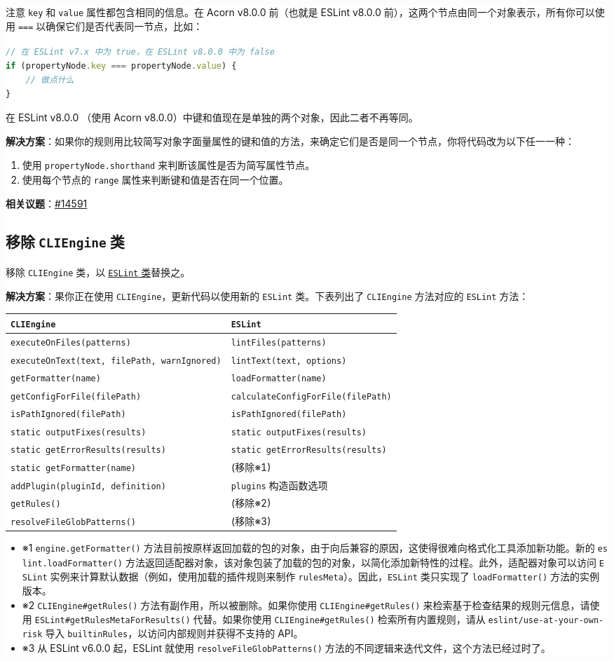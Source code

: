 注意 `key` 和 `value` 属性都包含相同的信息。在 Acorn v8.0.0 前（也就是 ESLint v8.0.0 前），这两个节点由同一个对象表示，所有你可以使用 `===` 以确保它们是否代表同一节点，比如：

```js
// 在 ESLint v7.x 中为 true，在 ESLint v8.0.0 中为 false
if (propertyNode.key === propertyNode.value) {
    // 做点什么
}
```

在 ESLint v8.0.0 （使用 Acorn v8.0.0）中键和值现在是单独的两个对象，因此二者不再等同。

**解决方案**：如果你的规则用比较简写对象字面量属性的键和值的方法，来确定它们是否是同一个节点，你将代码改为以下任一一种：

1. 使用 `propertyNode.shorthand` 来判断该属性是否为简写属性节点。
2. 使用每个节点的 `range` 属性来判断键和值是否在同一个位置。

**相关议题**：[#14591](https://github.com/eslint/eslint/pull/14591#issuecomment-887733070)

## <a name="remove-cliengine"></a> 移除 `CLIEngine` 类

移除 `CLIEngine` 类，以 [`ESLint` 类](https://eslint.org/docs/developer-guide/nodejs-api#eslint-class)替换之。

**解决方案**：果你正在使用 `CLIEngine`，更新代码以使用新的 `ESLint` 类。下表列出了 `CLIEngine` 方法对应的 `ESLint` 方法：

| `CLIEngine`                                  | `ESLint`                           |
| :------------------------------------------- | :--------------------------------- |
| `executeOnFiles(patterns)`                   | `lintFiles(patterns)`              |
| `executeOnText(text, filePath, warnIgnored)` | `lintText(text, options)`          |
| `getFormatter(name)`                         | `loadFormatter(name)`              |
| `getConfigForFile(filePath)`                 | `calculateConfigForFile(filePath)` |
| `isPathIgnored(filePath)`                    | `isPathIgnored(filePath)`          |
| `static outputFixes(results)`                | `static outputFixes(results)`      |
| `static getErrorResults(results)`            | `static getErrorResults(results)`  |
| `static getFormatter(name)`                  | (移除※1)                      |
| `addPlugin(pluginId, definition)`            | `plugins` 构造函数选项   |
| `getRules()`                                 | (移除※2)                      |
| `resolveFileGlobPatterns()`                  | (移除※3)                      |

* ※1 `engine.getFormatter()` 方法目前按原样返回加载的包的对象，由于向后兼容的原因，这使得很难向格式化工具添加新功能。新的 `eslint.loadFormatter()` 方法返回适配器对象，该对象包装了加载的包的对象，以简化添加新特性的过程。此外，适配器对象可以访问 `ESLint` 实例来计算默认数据（例如，使用加载的插件规则来制作 `rulesMeta`）。因此，`ESLint` 类只实现了 `loadFormatter()` 方法的实例版本。
* ※2 `CLIEngine#getRules()` 方法有副作用，所以被删除。如果你使用 `CLIEngine#getRules()` 来检索基于检查结果的规则元信息，请使用 `ESLint#getRulesMetaForResults()` 代替。如果你使用 `CLIEngine#getRules()` 检索所有内置规则，请从 `eslint/use-at-your-own-risk` 导入 `builtinRules`，以访问内部规则并获得不支持的 API。
* ※3 从 ESLint v6.0.0 起，ESLint 就使用 `resolveFileGlobPatterns()` 方法的不同逻辑来迭代文件，这个方法已经过时了。
